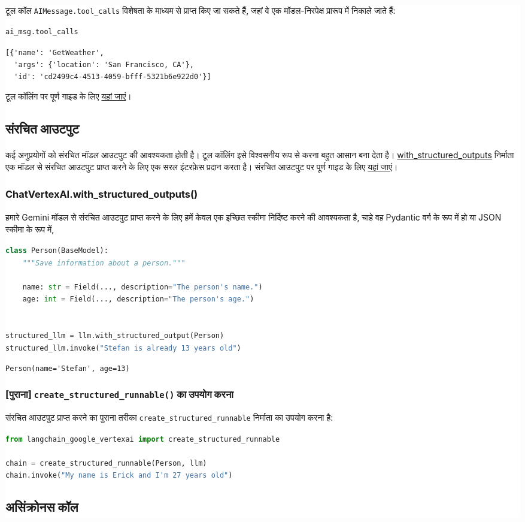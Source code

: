 टूल कॉल `AIMessage.tool_calls` विशेषता के माध्यम से प्राप्त किए जा सकते हैं, जहां वे एक मॉडल-निरपेक्ष प्रारूप में निकाले जाते हैं:

```python
ai_msg.tool_calls
```

```output
[{'name': 'GetWeather',
  'args': {'location': 'San Francisco, CA'},
  'id': 'cd2499c4-4513-4059-bfff-5321b6e922d0'}]
```

टूल कॉलिंग पर पूर्ण गाइड के लिए [यहां जाएं](/docs/modules/model_io/chat/function_calling/)।

## संरचित आउटपुट

कई अनुप्रयोगों को संरचित मॉडल आउटपुट की आवश्यकता होती है। टूल कॉलिंग इसे विश्वसनीय रूप से करना बहुत आसान बना देता है। [with_structured_outputs](https://api.python.langchain.com/en/latest/chat_models/langchain_google_vertexai.chat_models.ChatVertexAI.html) निर्माता एक मॉडल से संरचित आउटपुट प्राप्त करने के लिए एक सरल इंटरफ़ेस प्रदान करता है। संरचित आउटपुट पर पूर्ण गाइड के लिए [यहां जाएं](/docs/modules/model_io/chat/structured_output/)।

###  ChatVertexAI.with_structured_outputs()

हमारे Gemini मॉडल से संरचित आउटपुट प्राप्त करने के लिए हमें केवल एक इच्छित स्कीमा निर्दिष्ट करने की आवश्यकता है, चाहे वह Pydantic वर्ग के रूप में हो या JSON स्कीमा के रूप में,

```python
class Person(BaseModel):
    """Save information about a person."""

    name: str = Field(..., description="The person's name.")
    age: int = Field(..., description="The person's age.")


structured_llm = llm.with_structured_output(Person)
structured_llm.invoke("Stefan is already 13 years old")
```

```output
Person(name='Stefan', age=13)
```

### [पुराना] `create_structured_runnable()` का उपयोग करना

संरचित आउटपुट प्राप्त करने का पुराना तरीका `create_structured_runnable` निर्माता का उपयोग करना है:

```python
from langchain_google_vertexai import create_structured_runnable

chain = create_structured_runnable(Person, llm)
chain.invoke("My name is Erick and I'm 27 years old")
```

## असिंक्रोनस कॉल
